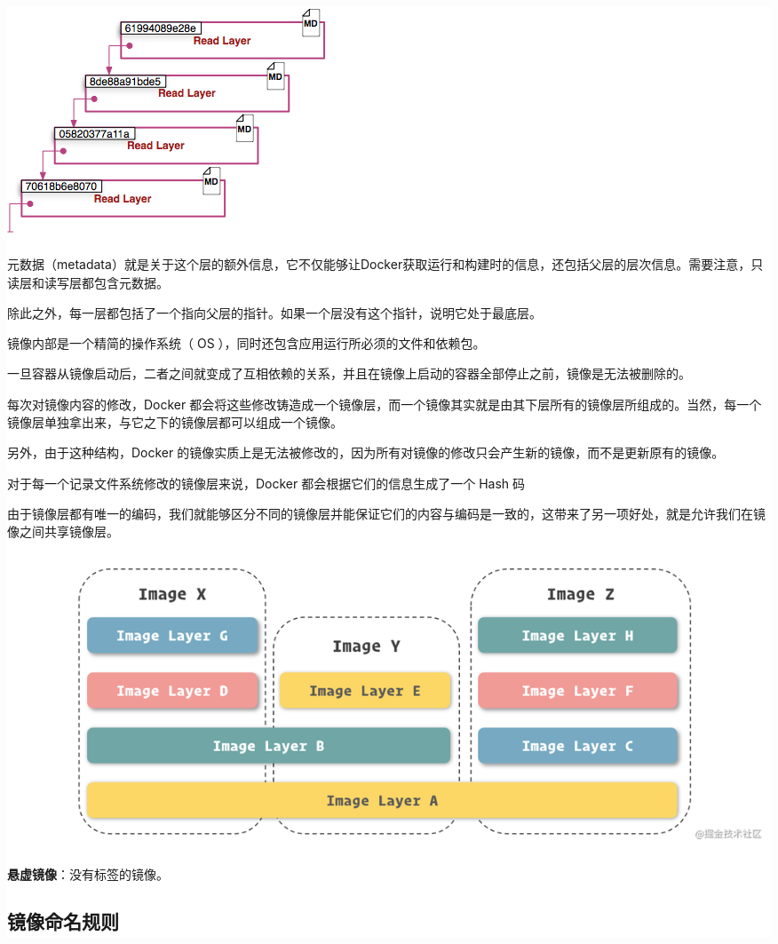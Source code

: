 
![Untitled](Docker%20dee6811f21094ba497f02633b55055ff/Untitled%203.png)

元数据（metadata）就是关于这个层的额外信息，它不仅能够让Docker获取运行和构建时的信息，还包括父层的层次信息。需要注意，只读层和读写层都包含元数据。

除此之外，每一层都包括了一个指向父层的指针。如果一个层没有这个指针，说明它处于最底层。

镜像内部是一个精简的操作系统（ OS ），同时还包含应用运行所必须的文件和依赖包。

一旦容器从镜像启动后，二者之间就变成了互相依赖的关系，并且在镜像上启动的容器全部停止之前，镜像是无法被删除的。

每次对镜像内容的修改，Docker 都会将这些修改铸造成一个镜像层，而一个镜像其实就是由其下层所有的镜像层所组成的。当然，每一个镜像层单独拿出来，与它之下的镜像层都可以组成一个镜像。

另外，由于这种结构，Docker 的镜像实质上是无法被修改的，因为所有对镜像的修改只会产生新的镜像，而不是更新原有的镜像。

对于每一个记录文件系统修改的镜像层来说，Docker 都会根据它们的信息生成了一个 Hash 码

由于镜像层都有唯一的编码，我们就能够区分不同的镜像层并能保证它们的内容与编码是一致的，这带来了另一项好处，就是允许我们在镜像之间共享镜像层。

![Untitled](Docker%20dee6811f21094ba497f02633b55055ff/Untitled%204.png)

**悬虚镜像**：没有标签的镜像。

## 镜像命名规则
